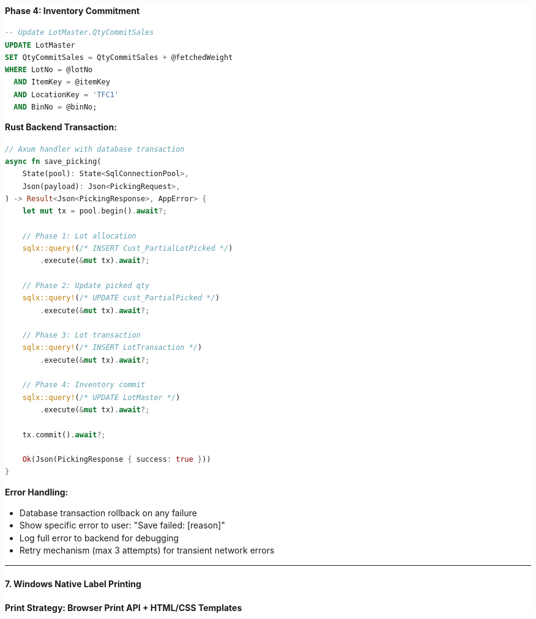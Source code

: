 **Phase 4: Inventory Commitment**
```sql
-- Update LotMaster.QtyCommitSales
UPDATE LotMaster
SET QtyCommitSales = QtyCommitSales + @fetchedWeight
WHERE LotNo = @lotNo
  AND ItemKey = @itemKey
  AND LocationKey = 'TFC1'
  AND BinNo = @binNo;
```

**Rust Backend Transaction:**
```rust
// Axum handler with database transaction
async fn save_picking(
    State(pool): State<SqlConnectionPool>,
    Json(payload): Json<PickingRequest>,
) -> Result<Json<PickingResponse>, AppError> {
    let mut tx = pool.begin().await?;

    // Phase 1: Lot allocation
    sqlx::query!(/* INSERT Cust_PartialLotPicked */)
        .execute(&mut tx).await?;

    // Phase 2: Update picked qty
    sqlx::query!(/* UPDATE cust_PartialPicked */)
        .execute(&mut tx).await?;

    // Phase 3: Lot transaction
    sqlx::query!(/* INSERT LotTransaction */)
        .execute(&mut tx).await?;

    // Phase 4: Inventory commit
    sqlx::query!(/* UPDATE LotMaster */)
        .execute(&mut tx).await?;

    tx.commit().await?;

    Ok(Json(PickingResponse { success: true }))
}
```

**Error Handling:**
- Database transaction rollback on any failure
- Show specific error to user: "Save failed: [reason]"
- Log full error to backend for debugging
- Retry mechanism (max 3 attempts) for transient network errors

---

#### 7. **Windows Native Label Printing**

**Print Strategy: Browser Print API + HTML/CSS Templates**
